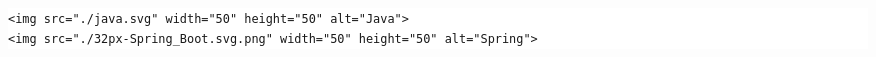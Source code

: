     <img src="./java.svg" width="50" height="50" alt="Java">
    <img src="./32px-Spring_Boot.svg.png" width="50" height="50" alt="Spring">